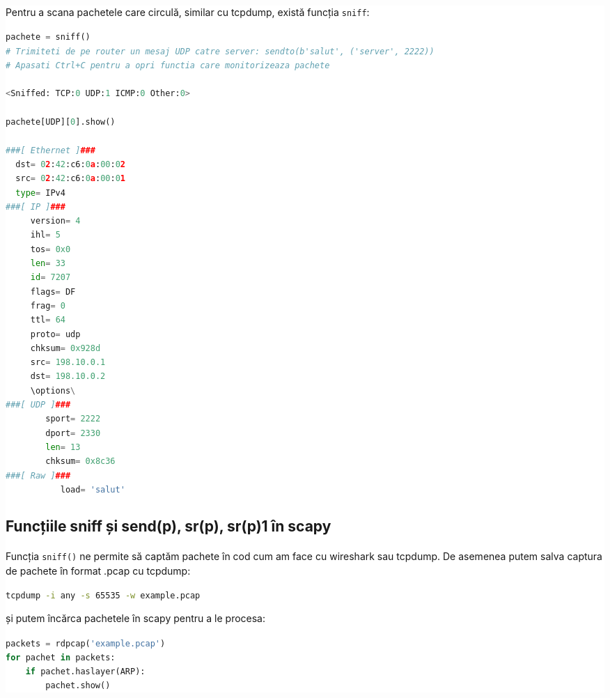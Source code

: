 Pentru a scana pachetele care circulă, similar cu tcpdump, există funcția `sniff`:
```python
pachete = sniff()
# Trimiteti de pe router un mesaj UDP catre server: sendto(b'salut', ('server', 2222)) 
# Apasati Ctrl+C pentru a opri functia care monitorizeaza pachete

<Sniffed: TCP:0 UDP:1 ICMP:0 Other:0>

pachete[UDP][0].show()

###[ Ethernet ]### 
  dst= 02:42:c6:0a:00:02
  src= 02:42:c6:0a:00:01
  type= IPv4
###[ IP ]### 
     version= 4
     ihl= 5
     tos= 0x0
     len= 33
     id= 7207
     flags= DF
     frag= 0
     ttl= 64
     proto= udp
     chksum= 0x928d
     src= 198.10.0.1
     dst= 198.10.0.2
     \options\
###[ UDP ]### 
        sport= 2222
        dport= 2330
        len= 13
        chksum= 0x8c36
###[ Raw ]### 
           load= 'salut'
```

<a name="scapy_sniff"></a> 
## Funcțiile sniff și send(p), sr(p), sr(p)1 în scapy

Funcția `sniff()` ne permite să captăm pachete în cod cum am face cu wireshark sau tcpdump. De asemenea putem salva captura de pachete în format .pcap cu tcpdump: 
```bash
tcpdump -i any -s 65535 -w example.pcap
```
și putem încărca pachetele în scapy pentru a le procesa:
```python
packets = rdpcap('example.pcap')
for pachet in packets:
    if pachet.haslayer(ARP):
        pachet.show()
```
